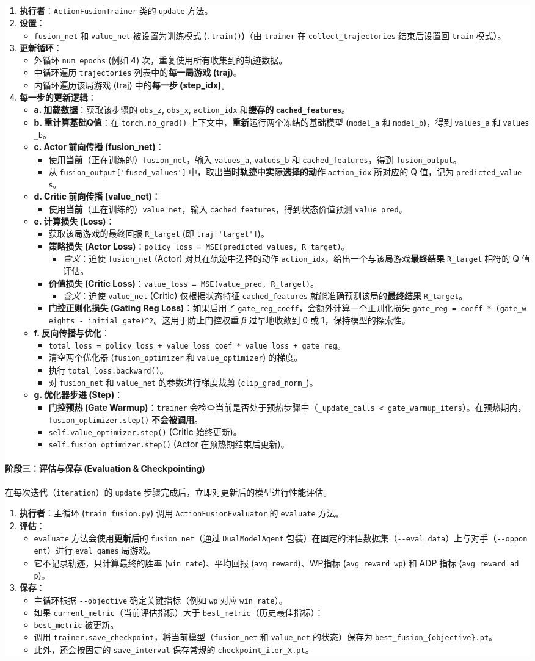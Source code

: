 1.  **执行者**：`ActionFusionTrainer` 类的 `update` 方法。
2.  **设置**：
    -   `fusion_net` 和 `value_net` 被设置为训练模式 (`.train()`)（由 `trainer` 在 `collect_trajectories` 结束后设置回 `train` 模式）。
3.  **更新循环**：
    -   外循环 `num_epochs` (例如 4) 次，重复使用所有收集到的轨迹数据。
    -   中循环遍历 `trajectories` 列表中的**每一局游戏 (traj)**。
    -   内循环遍历该局游戏 (traj) 中的**每一步 (step_idx)**。
4.  **每一步的更新逻辑**：
    -   **a. 加载数据**：获取该步骤的 `obs_z`, `obs_x`, `action_idx` 和**缓存的 `cached_features`**。
    -   **b. 重计算基础Q值**：在 `torch.no_grad()` 上下文中，**重新**运行两个冻结的基础模型 (`model_a` 和 `model_b`)，得到 `values_a` 和 `values_b`。
    -   **c. Actor 前向传播 (fusion_net)**：
        -   使用**当前**（正在训练的）`fusion_net`，输入 `values_a`, `values_b` 和 `cached_features`，得到 `fusion_output`。
        -   从 `fusion_output['fused_values']` 中，取出**当时轨迹中实际选择的动作** `action_idx` 所对应的 Q 值，记为 `predicted_values`。
    -   **d. Critic 前向传播 (value_net)**：
        -   使用**当前**（正在训练的）`value_net`，输入 `cached_features`，得到状态价值预测 `value_pred`。
    -   **e. 计算损失 (Loss)**：
        -   获取该局游戏的最终回报 `R_target` (即 `traj['target']`)。
        -   **策略损失 (Actor Loss)**：`policy_loss = MSE(predicted_values, R_target)`。
            -   *含义*：迫使 `fusion_net` (Actor) 对其在轨迹中选择的动作 `action_idx`，给出一个与该局游戏**最终结果** `R_target` 相符的 Q 值评估。
        -   **价值损失 (Critic Loss)**：`value_loss = MSE(value_pred, R_target)`。
            -   *含义*：迫使 `value_net` (Critic) 仅根据状态特征 `cached_features` 就能准确预测该局的**最终结果** `R_target`。
        -   **门控正则化损失 (Gating Reg Loss)**：如果启用了 `gate_reg_coeff`，会额外计算一个正则化损失 `gate_reg = coeff * (gate_weights - initial_gate)^2`。这用于防止门控权重 $\beta$ 过早地收敛到 0 或 1，保持模型的探索性。
    -   **f. 反向传播与优化**：
        -   `total_loss = policy_loss + value_loss_coef * value_loss + gate_reg`。
        -   清空两个优化器 (`fusion_optimizer` 和 `value_optimizer`) 的梯度。
        -   执行 `total_loss.backward()`。
        -   对 `fusion_net` 和 `value_net` 的参数进行梯度裁剪 (`clip_grad_norm_`)。
    -   **g. 优化器步进 (Step)**：
        -   **门控预热 (Gate Warmup)**：`trainer` 会检查当前是否处于预热步骤中（`_update_calls < gate_warmup_iters`）。在预热期内，`fusion_optimizer.step()` **不会被调用**。
        -   `self.value_optimizer.step()` (Critic 始终更新)。
        -   `self.fusion_optimizer.step()` (Actor 在预热期结束后更新)。

#### 阶段三：评估与保存 (Evaluation & Checkpointing)

在每次迭代（`iteration`）的 `update` 步骤完成后，立即对更新后的模型进行性能评估。

1.  **执行者**：主循环 (`train_fusion.py`) 调用 `ActionFusionEvaluator` 的 `evaluate` 方法。
2.  **评估**：
    -   `evaluate` 方法会使用**更新后**的 `fusion_net`（通过 `DualModelAgent` 包装）在固定的评估数据集（`--eval_data`）上与对手（`--opponent`）进行 `eval_games` 局游戏。
    -   它不记录轨迹，只计算最终的胜率 (`win_rate`)、平均回报 (`avg_reward`)、WP指标 (`avg_reward_wp`) 和 ADP 指标 (`avg_reward_adp`)。
3.  **保存**：
    -   主循环根据 `--objective` 确定关键指标（例如 `wp` 对应 `win_rate`）。
    -   如果 `current_metric`（当前评估指标）大于 `best_metric`（历史最佳指标）：
    -   `best_metric` 被更新。
    -   调用 `trainer.save_checkpoint`，将当前模型（`fusion_net` 和 `value_net` 的状态）保存为 `best_fusion_{objective}.pt`。
    -   此外，还会按固定的 `save_interval` 保存常规的 `checkpoint_iter_X.pt`。
